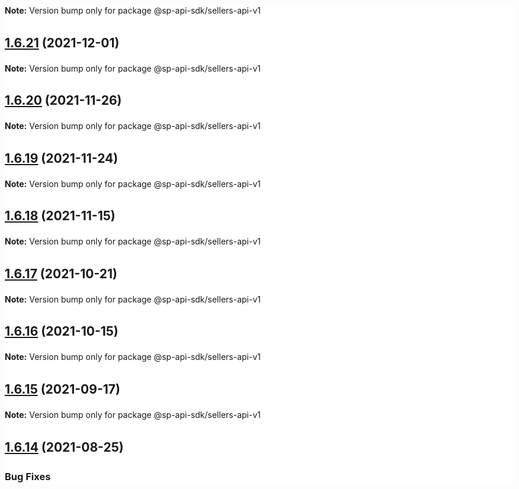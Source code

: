 **Note:** Version bump only for package @sp-api-sdk/sellers-api-v1

## [1.6.21](https://github.com/bizon/selling-partner-api-sdk/compare/@sp-api-sdk/sellers-api-v1@1.6.20...@sp-api-sdk/sellers-api-v1@1.6.21) (2021-12-01)

**Note:** Version bump only for package @sp-api-sdk/sellers-api-v1

## [1.6.20](https://github.com/bizon/selling-partner-api-sdk/compare/@sp-api-sdk/sellers-api-v1@1.6.19...@sp-api-sdk/sellers-api-v1@1.6.20) (2021-11-26)

**Note:** Version bump only for package @sp-api-sdk/sellers-api-v1

## [1.6.19](https://github.com/bizon/selling-partner-api-sdk/compare/@sp-api-sdk/sellers-api-v1@1.6.18...@sp-api-sdk/sellers-api-v1@1.6.19) (2021-11-24)

**Note:** Version bump only for package @sp-api-sdk/sellers-api-v1

## [1.6.18](https://github.com/bizon/selling-partner-api-sdk/compare/@sp-api-sdk/sellers-api-v1@1.6.17...@sp-api-sdk/sellers-api-v1@1.6.18) (2021-11-15)

**Note:** Version bump only for package @sp-api-sdk/sellers-api-v1

## [1.6.17](https://github.com/bizon/selling-partner-api-sdk/compare/@sp-api-sdk/sellers-api-v1@1.6.16...@sp-api-sdk/sellers-api-v1@1.6.17) (2021-10-21)

**Note:** Version bump only for package @sp-api-sdk/sellers-api-v1

## [1.6.16](https://github.com/bizon/selling-partner-api-sdk/compare/@sp-api-sdk/sellers-api-v1@1.6.15...@sp-api-sdk/sellers-api-v1@1.6.16) (2021-10-15)

**Note:** Version bump only for package @sp-api-sdk/sellers-api-v1

## [1.6.15](https://github.com/bizon/selling-partner-api-sdk/compare/@sp-api-sdk/sellers-api-v1@1.6.14...@sp-api-sdk/sellers-api-v1@1.6.15) (2021-09-17)

**Note:** Version bump only for package @sp-api-sdk/sellers-api-v1

## [1.6.14](https://github.com/bizon/selling-partner-api-sdk/compare/@sp-api-sdk/sellers-api-v1@1.6.13...@sp-api-sdk/sellers-api-v1@1.6.14) (2021-08-25)

### Bug Fixes
